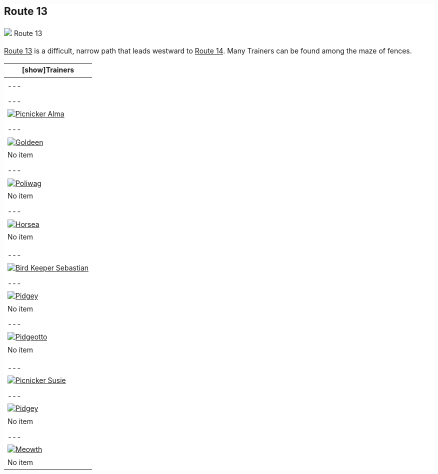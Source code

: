 ## Route 13

[![](https://archives.bulbagarden.net/media/upload/thumb/d/d4/Kanto_Route_13_FRLG.png/300px-Kanto_Route_13_FRLG.png)](https://bulbapedia.bulbagarden.net/wiki/File:Kanto_Route_13_FRLG.png) Route 13

[Route 13](https://bulbapedia.bulbagarden.net/wiki/Kanto_Route_13 "Kanto Route 13") is a difficult, narrow path that leads westward to [Route 14](https://bulbapedia.bulbagarden.net/wiki/Kanto_Route_14 "Kanto Route 14"). Many Trainers can be found among the maze of fences.

| \[show\]Trainers |
| --- |
| | Trainer | Pokémon |
| --- | --- |
| |     |     |     |
| --- | --- | --- |
| [![Picnicker Alma](https://archives.bulbagarden.net/media/upload/a/a0/Spr_FRLG_Picnicker.png)](https://bulbapedia.bulbagarden.net/wiki/Picnicker_(Trainer_class) "Picnicker Alma") |
|  | **[Picnicker](https://bulbapedia.bulbagarden.net/wiki/Picnicker_(Trainer_class) "Picnicker (Trainer class)") Alma**<br>Reward: [$](https://bulbapedia.bulbagarden.net/wiki/Pok%C3%A9mon_Dollar "Pokémon Dollar") 560 |  | | |     |     |     |
| --- | --- | --- |
| [![Goldeen](https://archives.bulbagarden.net/media/upload/3/3b/118MS3.png)](https://bulbapedia.bulbagarden.net/wiki/Goldeen_(Pok%C3%A9mon) "Goldeen") | [Goldeen](https://bulbapedia.bulbagarden.net/wiki/Goldeen_(Pok%C3%A9mon) "Goldeen (Pokémon)") ♀ | Lv.28 |
| No item | |
| |     |     |     |
| --- | --- | --- |
| [![Poliwag](https://archives.bulbagarden.net/media/upload/e/e0/060MS3.png)](https://bulbapedia.bulbagarden.net/wiki/Poliwag_(Pok%C3%A9mon) "Poliwag") | [Poliwag](https://bulbapedia.bulbagarden.net/wiki/Poliwag_(Pok%C3%A9mon) "Poliwag (Pokémon)") ♀ | Lv.28 |
| No item | |
| |     |     |     |
| --- | --- | --- |
| [![Horsea](https://archives.bulbagarden.net/media/upload/2/2e/116MS3.png)](https://bulbapedia.bulbagarden.net/wiki/Horsea_(Pok%C3%A9mon) "Horsea") | [Horsea](https://bulbapedia.bulbagarden.net/wiki/Horsea_(Pok%C3%A9mon) "Horsea (Pokémon)") ♀ | Lv.28 |
| No item | |
|  |
| |     |     |     |
| --- | --- | --- |
| [![Bird Keeper Sebastian](https://archives.bulbagarden.net/media/upload/b/b2/Spr_FRLG_Bird_Keeper.png)](https://bulbapedia.bulbagarden.net/wiki/Bird_Keeper_(Trainer_class) "Bird Keeper Sebastian") |
|  | **[Bird Keeper](https://bulbapedia.bulbagarden.net/wiki/Bird_Keeper_(Trainer_class) "Bird Keeper (Trainer class)") Sebastian**<br>Reward: [$](https://bulbapedia.bulbagarden.net/wiki/Pok%C3%A9mon_Dollar "Pokémon Dollar") 696 |  | | |     |     |     |
| --- | --- | --- |
| [![Pidgey](https://archives.bulbagarden.net/media/upload/d/d8/016MS3.png)](https://bulbapedia.bulbagarden.net/wiki/Pidgey_(Pok%C3%A9mon) "Pidgey") | [Pidgey](https://bulbapedia.bulbagarden.net/wiki/Pidgey_(Pok%C3%A9mon) "Pidgey (Pokémon)") ♂ | Lv.29 |
| No item | |
| |     |     |     |
| --- | --- | --- |
| [![Pidgeotto](https://archives.bulbagarden.net/media/upload/c/ce/017MS3.png)](https://bulbapedia.bulbagarden.net/wiki/Pidgeotto_(Pok%C3%A9mon) "Pidgeotto") | [Pidgeotto](https://bulbapedia.bulbagarden.net/wiki/Pidgeotto_(Pok%C3%A9mon) "Pidgeotto (Pokémon)") ♂ | Lv.29 |
| No item | |
|  |
| |     |     |     |
| --- | --- | --- |
| [![Picnicker Susie](https://archives.bulbagarden.net/media/upload/a/a0/Spr_FRLG_Picnicker.png)](https://bulbapedia.bulbagarden.net/wiki/Picnicker_(Trainer_class) "Picnicker Susie") |
|  | **[Picnicker](https://bulbapedia.bulbagarden.net/wiki/Picnicker_(Trainer_class) "Picnicker (Trainer class)") Susie**<br>Reward: [$](https://bulbapedia.bulbagarden.net/wiki/Pok%C3%A9mon_Dollar "Pokémon Dollar") 480 | [![Vs. Seeker](https://archives.bulbagarden.net/media/upload/f/f6/Bag_Vs._Seeker_Sprite.png)](https://bulbapedia.bulbagarden.net/wiki/File:Bag_Vs._Seeker_Sprite.png "Vs. Seeker") | | |     |     |     |
| --- | --- | --- |
| [![Pidgey](https://archives.bulbagarden.net/media/upload/d/d8/016MS3.png)](https://bulbapedia.bulbagarden.net/wiki/Pidgey_(Pok%C3%A9mon) "Pidgey") | [Pidgey](https://bulbapedia.bulbagarden.net/wiki/Pidgey_(Pok%C3%A9mon) "Pidgey (Pokémon)") ♀ | Lv.24 |
| No item | |
| |     |     |     |
| --- | --- | --- |
| [![Meowth](https://archives.bulbagarden.net/media/upload/f/f6/052MS3.png)](https://bulbapedia.bulbagarden.net/wiki/Meowth_(Pok%C3%A9mon) "Meowth") | [Meowth](https://bulbapedia.bulbagarden.net/wiki/Meowth_(Pok%C3%A9mon) "Meowth (Pokémon)") ♀ | Lv.24 |
| No item | |
